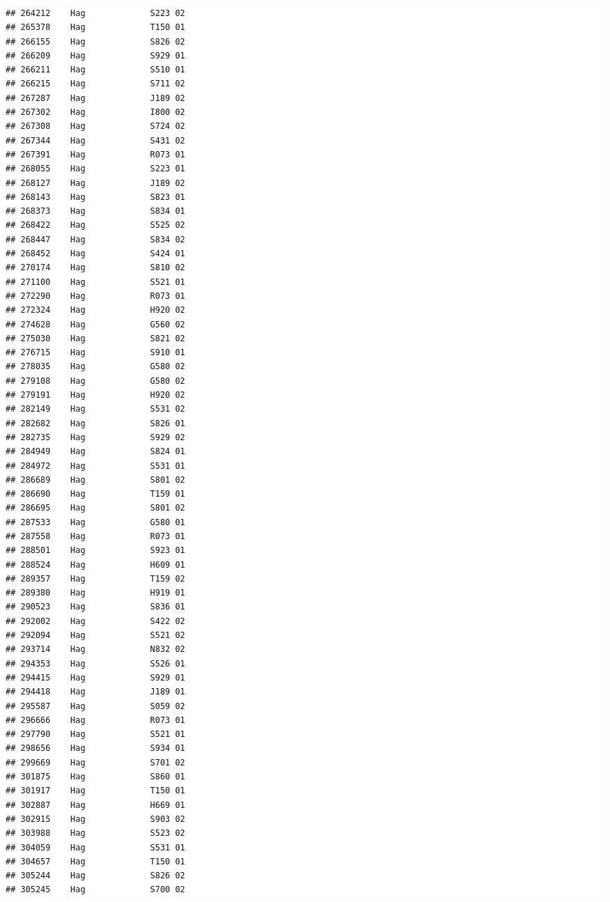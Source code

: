 ```
## 264212    Hag             S223 02
## 265378    Hag             T150 01
## 266155    Hag             S826 02
## 266209    Hag             S929 01
## 266211    Hag             S510 01
## 266215    Hag             S711 02
## 267287    Hag             J189 02
## 267302    Hag             I800 02
## 267308    Hag             S724 02
## 267344    Hag             S431 02
## 267391    Hag             R073 01
## 268055    Hag             S223 01
## 268127    Hag             J189 02
## 268143    Hag             S823 01
## 268373    Hag             S834 01
## 268422    Hag             S525 02
## 268447    Hag             S834 02
## 268452    Hag             S424 01
## 270174    Hag             S810 02
## 271100    Hag             S521 01
## 272290    Hag             R073 01
## 272324    Hag             H920 02
## 274628    Hag             G560 02
## 275030    Hag             S821 02
## 276715    Hag             S910 01
## 278035    Hag             G580 02
## 279108    Hag             G580 02
## 279191    Hag             H920 02
## 282149    Hag             S531 02
## 282682    Hag             S826 01
## 282735    Hag             S929 02
## 284949    Hag             S824 01
## 284972    Hag             S531 01
## 286689    Hag             S801 02
## 286690    Hag             T159 01
## 286695    Hag             S801 02
## 287533    Hag             G580 01
## 287558    Hag             R073 01
## 288501    Hag             S923 01
## 288524    Hag             H609 01
## 289357    Hag             T159 02
## 289380    Hag             H919 01
## 290523    Hag             S836 01
## 292002    Hag             S422 02
## 292094    Hag             S521 02
## 293714    Hag             N832 02
## 294353    Hag             S526 01
## 294415    Hag             S929 01
## 294418    Hag             J189 01
## 295587    Hag             S059 02
## 296666    Hag             R073 01
## 297790    Hag             S521 01
## 298656    Hag             S934 01
## 299669    Hag             S701 02
## 301875    Hag             S860 01
## 301917    Hag             T150 01
## 302887    Hag             H669 01
## 302915    Hag             S903 02
## 303988    Hag             S523 02
## 304059    Hag             S531 01
## 304657    Hag             T150 01
## 305244    Hag             S826 02
## 305245    Hag             S700 02
```